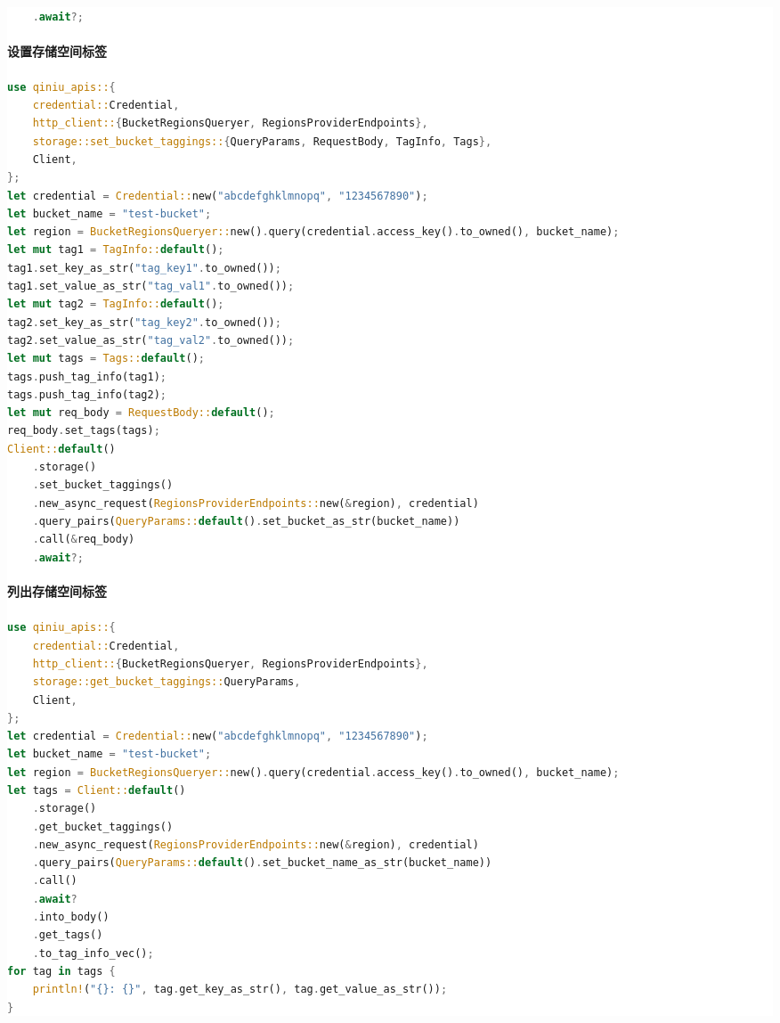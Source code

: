 ```rust
    .await?;
```

#### 设置存储空间标签

```rust
use qiniu_apis::{
    credential::Credential,
    http_client::{BucketRegionsQueryer, RegionsProviderEndpoints},
    storage::set_bucket_taggings::{QueryParams, RequestBody, TagInfo, Tags},
    Client,
};
let credential = Credential::new("abcdefghklmnopq", "1234567890");
let bucket_name = "test-bucket";
let region = BucketRegionsQueryer::new().query(credential.access_key().to_owned(), bucket_name);
let mut tag1 = TagInfo::default();
tag1.set_key_as_str("tag_key1".to_owned());
tag1.set_value_as_str("tag_val1".to_owned());
let mut tag2 = TagInfo::default();
tag2.set_key_as_str("tag_key2".to_owned());
tag2.set_value_as_str("tag_val2".to_owned());
let mut tags = Tags::default();
tags.push_tag_info(tag1);
tags.push_tag_info(tag2);
let mut req_body = RequestBody::default();
req_body.set_tags(tags);
Client::default()
    .storage()
    .set_bucket_taggings()
    .new_async_request(RegionsProviderEndpoints::new(&region), credential)
    .query_pairs(QueryParams::default().set_bucket_as_str(bucket_name))
    .call(&req_body)
    .await?;
```

#### 列出存储空间标签

```rust
use qiniu_apis::{
    credential::Credential,
    http_client::{BucketRegionsQueryer, RegionsProviderEndpoints},
    storage::get_bucket_taggings::QueryParams,
    Client,
};
let credential = Credential::new("abcdefghklmnopq", "1234567890");
let bucket_name = "test-bucket";
let region = BucketRegionsQueryer::new().query(credential.access_key().to_owned(), bucket_name);
let tags = Client::default()
    .storage()
    .get_bucket_taggings()
    .new_async_request(RegionsProviderEndpoints::new(&region), credential)
    .query_pairs(QueryParams::default().set_bucket_name_as_str(bucket_name))
    .call()
    .await?
    .into_body()
    .get_tags()
    .to_tag_info_vec();
for tag in tags {
    println!("{}: {}", tag.get_key_as_str(), tag.get_value_as_str());
}
```
